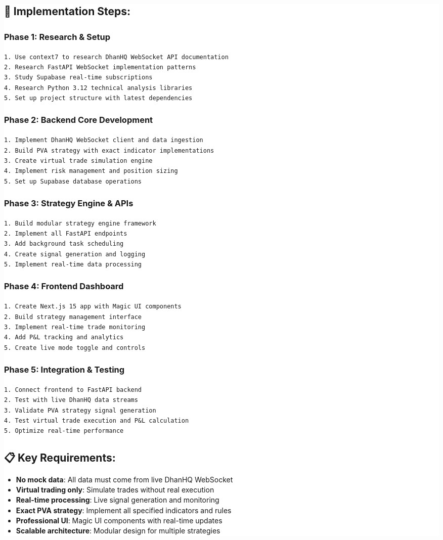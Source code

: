 ## 🚀 Implementation Steps:

### Phase 1: Research & Setup
```
1. Use context7 to research DhanHQ WebSocket API documentation
2. Research FastAPI WebSocket implementation patterns
3. Study Supabase real-time subscriptions
4. Research Python 3.12 technical analysis libraries
5. Set up project structure with latest dependencies
```

### Phase 2: Backend Core Development
```
1. Implement DhanHQ WebSocket client and data ingestion
2. Build PVA strategy with exact indicator implementations
3. Create virtual trade simulation engine
4. Implement risk management and position sizing
5. Set up Supabase database operations
```

### Phase 3: Strategy Engine & APIs
```
1. Build modular strategy engine framework
2. Implement all FastAPI endpoints
3. Add background task scheduling
4. Create signal generation and logging
5. Implement real-time data processing
```

### Phase 4: Frontend Dashboard
```
1. Create Next.js 15 app with Magic UI components
2. Build strategy management interface
3. Implement real-time trade monitoring
4. Add P&L tracking and analytics
5. Create live mode toggle and controls
```

### Phase 5: Integration & Testing
```
1. Connect frontend to FastAPI backend
2. Test with live DhanHQ data streams
3. Validate PVA strategy signal generation
4. Test virtual trade execution and P&L calculation
5. Optimize real-time performance
```

## 📋 Key Requirements:
- **No mock data**: All data must come from live DhanHQ WebSocket
- **Virtual trading only**: Simulate trades without real execution
- **Real-time processing**: Live signal generation and monitoring
- **Exact PVA strategy**: Implement all specified indicators and rules
- **Professional UI**: Magic UI components with real-time updates
- **Scalable architecture**: Modular design for multiple strategies
